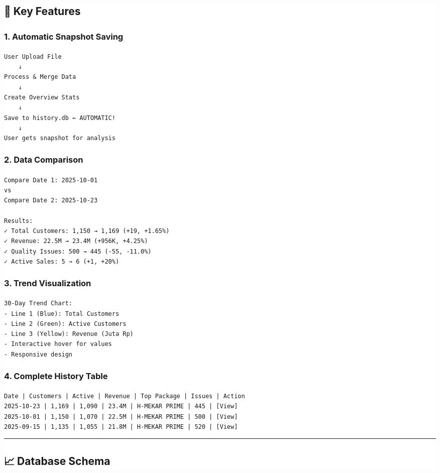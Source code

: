
## 🎯 Key Features

### 1. Automatic Snapshot Saving
```
User Upload File
    ↓
Process & Merge Data
    ↓
Create Overview Stats
    ↓
Save to history.db ← AUTOMATIC!
    ↓
User gets snapshot for analysis
```

### 2. Data Comparison
```
Compare Date 1: 2025-10-01
vs
Compare Date 2: 2025-10-23

Results:
✓ Total Customers: 1,150 → 1,169 (+19, +1.65%)
✓ Revenue: 22.5M → 23.4M (+956K, +4.25%)
✓ Quality Issues: 500 → 445 (-55, -11.0%)
✓ Active Sales: 5 → 6 (+1, +20%)
```

### 3. Trend Visualization
```
30-Day Trend Chart:
- Line 1 (Blue): Total Customers
- Line 2 (Green): Active Customers
- Line 3 (Yellow): Revenue (Juta Rp)
- Interactive hover for values
- Responsive design
```

### 4. Complete History Table
```
Date | Customers | Active | Revenue | Top Package | Issues | Action
2025-10-23 | 1,169 | 1,090 | 23.4M | H-MEKAR PRIME | 445 | [View]
2025-10-01 | 1,150 | 1,070 | 22.5M | H-MEKAR PRIME | 500 | [View]
2025-09-15 | 1,135 | 1,055 | 21.8M | H-MEKAR PRIME | 520 | [View]
```

---

## 📈 Database Schema
